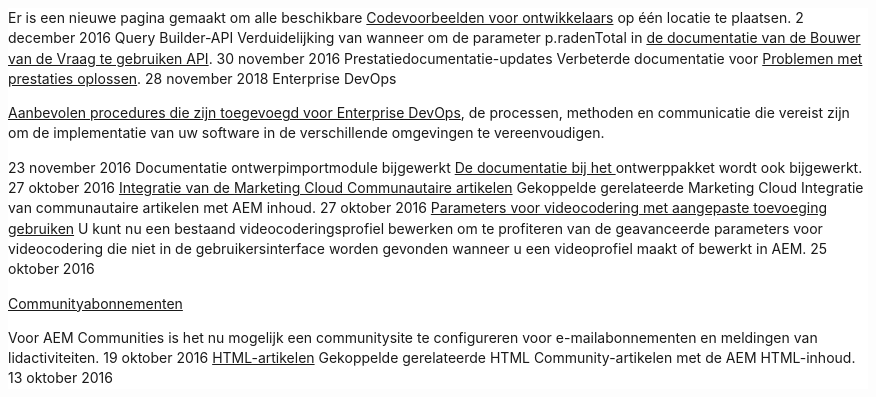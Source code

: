    <td>Er is een nieuwe pagina gemaakt om alle beschikbare <a href="https://helpx.adobe.com/experience-manager/6-2/sites/developing/using/code-samples.html">Codevoorbeelden voor ontwikkelaars</a> op één locatie te plaatsen.</td> 
  </tr>
  <tr>
   <td>2 december 2016</td> 
   <td>Query Builder-API</td> 
   <td>Verduidelijking van wanneer om de parameter p.radenTotal in <a href="https://helpx.adobe.com/experience-manager/6-2/sites/developing/using/querybuilder-api.html">de documentatie van de Bouwer van de Vraag te gebruiken API</a>.</td> 
  </tr>
  <tr>
   <td>30 november 2016</td> 
   <td>Prestatiedocumentatie-updates</td> 
   <td>Verbeterde documentatie voor <a href="https://helpx.adobe.com/experience-manager/6-2/sites/deploying/using/performance-tree.html">Problemen met prestaties oplossen</a>.</td> 
  </tr>
  <tr>
   <td>28 november 2018</td> 
   <td>Enterprise DevOps</td> 
   <td><p><a href="https://helpx.adobe.com/experience-manager/6-2/managing/using/enterprise-devops.html">Aanbevolen procedures die zijn toegevoegd voor Enterprise DevOps</a>, de processen, methoden en communicatie die vereist zijn om de implementatie van uw software in de verschillende omgevingen te vereenvoudigen.</p> </td> 
  </tr>
  <tr>
   <td>23 november 2016</td> 
   <td>Documentatie ontwerpimportmodule bijgewerkt</td> 
   <td><a href="https://helpx.adobe.com/experience-manager/6-2/sites/administering/using/extending-the-design-importer-for-landingpages.html">De documentatie bij het </a> ontwerppakket wordt ook bijgewerkt.</td> 
  </tr>
  <tr>
   <td>27 oktober 2016</td> 
   <td><a href="https://helpx.adobe.com/experience-manager/6-2/sites/administering/using/related-community-articles.html">Integratie van de Marketing Cloud Communautaire artikelen</a></td> 
   <td>Gekoppelde gerelateerde Marketing Cloud Integratie van communautaire artikelen met AEM inhoud.</td> 
  </tr>
  <tr>
   <td>27 oktober 2016</td> 
   <td><a href="https://helpx.adobe.com/experience-manager/6-2/assets/using/video-profiles.html#using%2520custom-added%2520video%2520encoding%2520parameters">Parameters voor videocodering met aangepaste toevoeging gebruiken</a></td> 
   <td>U kunt nu een bestaand videocoderingsprofiel bewerken om te profiteren van de geavanceerde parameters voor videocodering die niet in de gebruikersinterface worden gevonden wanneer u een videoprofiel maakt of bewerkt in AEM.</td> 
  </tr>
  <tr>
   <td>25 oktober 2016</td> 
   <td><p><a href="https://helpx.adobe.com/experience-manager/6-2/communities/using/subscriptions.html">Communityabonnementen</a></p> </td> 
   <td>Voor AEM Communities is het nu mogelijk een communitysite te configureren voor e-mailabonnementen en meldingen van lidactiviteiten.</td> 
  </tr>
  <tr>
   <td>19 oktober 2016</td> 
   <td><a href="https://helpx.adobe.com/experience-manager/htl/using/related-community-articles.html">HTML-artikelen</a></td> 
   <td>Gekoppelde gerelateerde HTML Community-artikelen met de AEM HTML-inhoud.</td> 
  </tr>
  <tr>
   <td>13 oktober 2016</td> 